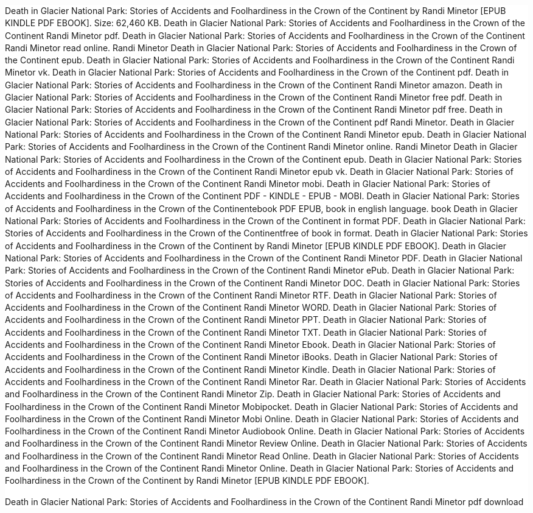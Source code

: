 Death in Glacier National Park: Stories of Accidents and Foolhardiness in the Crown of the Continent by Randi Minetor [EPUB KINDLE PDF EBOOK]. Size: 62,460 KB. Death in Glacier National Park: Stories of Accidents and Foolhardiness in the Crown of the Continent Randi Minetor pdf. Death in Glacier National Park: Stories of Accidents and Foolhardiness in the Crown of the Continent Randi Minetor read online. Randi Minetor Death in Glacier National Park: Stories of Accidents and Foolhardiness in the Crown of the Continent epub. Death in Glacier National Park: Stories of Accidents and Foolhardiness in the Crown of the Continent Randi Minetor vk. Death in Glacier National Park: Stories of Accidents and Foolhardiness in the Crown of the Continent pdf. Death in Glacier National Park: Stories of Accidents and Foolhardiness in the Crown of the Continent Randi Minetor amazon. Death in Glacier National Park: Stories of Accidents and Foolhardiness in the Crown of the Continent Randi Minetor free pdf. Death in Glacier National Park: Stories of Accidents and Foolhardiness in the Crown of the Continent Randi Minetor pdf free. Death in Glacier National Park: Stories of Accidents and Foolhardiness in the Crown of the Continent pdf Randi Minetor. Death in Glacier National Park: Stories of Accidents and Foolhardiness in the Crown of the Continent Randi Minetor epub. Death in Glacier National Park: Stories of Accidents and Foolhardiness in the Crown of the Continent Randi Minetor online. Randi Minetor Death in Glacier National Park: Stories of Accidents and Foolhardiness in the Crown of the Continent epub. Death in Glacier National Park: Stories of Accidents and Foolhardiness in the Crown of the Continent Randi Minetor epub vk. Death in Glacier National Park: Stories of Accidents and Foolhardiness in the Crown of the Continent Randi Minetor mobi. Death in Glacier National Park: Stories of Accidents and Foolhardiness in the Crown of the Continent PDF - KINDLE - EPUB - MOBI. Death in Glacier National Park: Stories of Accidents and Foolhardiness in the Crown of the Continentebook PDF EPUB, book in english language. book Death in Glacier National Park: Stories of Accidents and Foolhardiness in the Crown of the Continent in format PDF. Death in Glacier National Park: Stories of Accidents and Foolhardiness in the Crown of the Continentfree of book in format. Death in Glacier National Park: Stories of Accidents and Foolhardiness in the Crown of the Continent by Randi Minetor [EPUB KINDLE PDF EBOOK]. Death in Glacier National Park: Stories of Accidents and Foolhardiness in the Crown of the Continent Randi Minetor PDF. Death in Glacier National Park: Stories of Accidents and Foolhardiness in the Crown of the Continent Randi Minetor ePub. Death in Glacier National Park: Stories of Accidents and Foolhardiness in the Crown of the Continent Randi Minetor DOC. Death in Glacier National Park: Stories of Accidents and Foolhardiness in the Crown of the Continent Randi Minetor RTF. Death in Glacier National Park: Stories of Accidents and Foolhardiness in the Crown of the Continent Randi Minetor WORD. Death in Glacier National Park: Stories of Accidents and Foolhardiness in the Crown of the Continent Randi Minetor PPT. Death in Glacier National Park: Stories of Accidents and Foolhardiness in the Crown of the Continent Randi Minetor TXT. Death in Glacier National Park: Stories of Accidents and Foolhardiness in the Crown of the Continent Randi Minetor Ebook. Death in Glacier National Park: Stories of Accidents and Foolhardiness in the Crown of the Continent Randi Minetor iBooks. Death in Glacier National Park: Stories of Accidents and Foolhardiness in the Crown of the Continent Randi Minetor Kindle. Death in Glacier National Park: Stories of Accidents and Foolhardiness in the Crown of the Continent Randi Minetor Rar. Death in Glacier National Park: Stories of Accidents and Foolhardiness in the Crown of the Continent Randi Minetor Zip. Death in Glacier National Park: Stories of Accidents and Foolhardiness in the Crown of the Continent Randi Minetor Mobipocket. Death in Glacier National Park: Stories of Accidents and Foolhardiness in the Crown of the Continent Randi Minetor Mobi Online. Death in Glacier National Park: Stories of Accidents and Foolhardiness in the Crown of the Continent Randi Minetor Audiobook Online. Death in Glacier National Park: Stories of Accidents and Foolhardiness in the Crown of the Continent Randi Minetor Review Online. Death in Glacier National Park: Stories of Accidents and Foolhardiness in the Crown of the Continent Randi Minetor Read Online. Death in Glacier National Park: Stories of Accidents and Foolhardiness in the Crown of the Continent Randi Minetor Online. Death in Glacier National Park: Stories of Accidents and Foolhardiness in the Crown of the Continent by Randi Minetor [EPUB KINDLE PDF EBOOK].

Death in Glacier National Park: Stories of Accidents and Foolhardiness in the Crown of the Continent Randi Minetor pdf download
